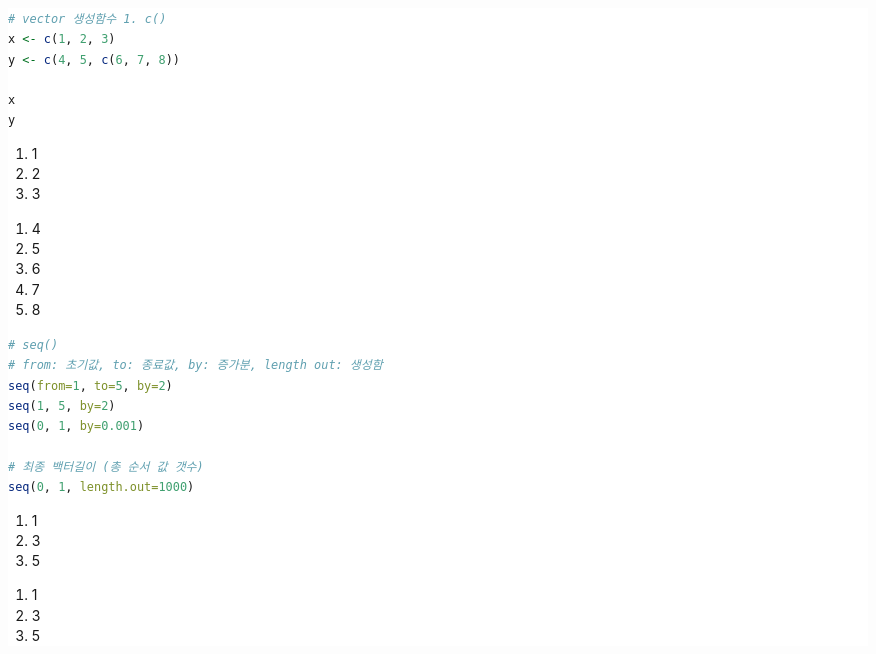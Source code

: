 


```R
# vector 생성함수 1. c()
x <- c(1, 2, 3)
y <- c(4, 5, c(6, 7, 8))

x
y
```


<ol class=list-inline>
	<li>1</li>
	<li>2</li>
	<li>3</li>
</ol>




<ol class=list-inline>
	<li>4</li>
	<li>5</li>
	<li>6</li>
	<li>7</li>
	<li>8</li>
</ol>




```R
# seq()
# from: 초기값, to: 종료값, by: 증가분, length out: 생성함
seq(from=1, to=5, by=2)
seq(1, 5, by=2)
seq(0, 1, by=0.001)

# 최종 백터길이 (총 순서 값 갯수)
seq(0, 1, length.out=1000)
```


<ol class=list-inline>
	<li>1</li>
	<li>3</li>
	<li>5</li>
</ol>




<ol class=list-inline>
	<li>1</li>
	<li>3</li>
	<li>5</li>
</ol>

